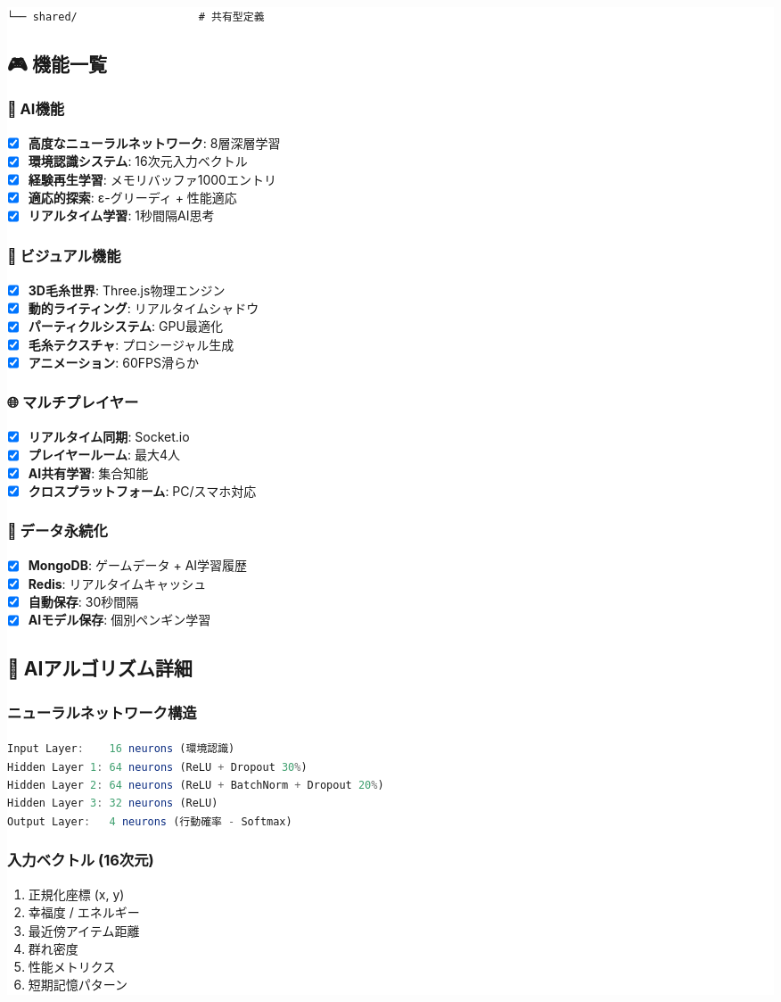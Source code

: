 ```
└── shared/                   # 共有型定義
```

## 🎮 **機能一覧**

### 🧠 AI機能
- [x] **高度なニューラルネットワーク**: 8層深層学習
- [x] **環境認識システム**: 16次元入力ベクトル
- [x] **経験再生学習**: メモリバッファ1000エントリ
- [x] **適応的探索**: ε-グリーディ + 性能適応
- [x] **リアルタイム学習**: 1秒間隔AI思考

### 🎨 ビジュアル機能
- [x] **3D毛糸世界**: Three.js物理エンジン
- [x] **動的ライティング**: リアルタイムシャドウ
- [x] **パーティクルシステム**: GPU最適化
- [x] **毛糸テクスチャ**: プロシージャル生成
- [x] **アニメーション**: 60FPS滑らか

### 🌐 マルチプレイヤー
- [x] **リアルタイム同期**: Socket.io
- [x] **プレイヤールーム**: 最大4人
- [x] **AI共有学習**: 集合知能
- [x] **クロスプラットフォーム**: PC/スマホ対応

### 💾 データ永続化
- [x] **MongoDB**: ゲームデータ + AI学習履歴
- [x] **Redis**: リアルタイムキャッシュ
- [x] **自動保存**: 30秒間隔
- [x] **AIモデル保存**: 個別ペンギン学習

## 🎯 **AIアルゴリズム詳細**

### ニューラルネットワーク構造
```typescript
Input Layer:    16 neurons (環境認識)
Hidden Layer 1: 64 neurons (ReLU + Dropout 30%)
Hidden Layer 2: 64 neurons (ReLU + BatchNorm + Dropout 20%)
Hidden Layer 3: 32 neurons (ReLU)
Output Layer:   4 neurons (行動確率 - Softmax)
```

### 入力ベクトル (16次元)
1. 正規化座標 (x, y)
2. 幸福度 / エネルギー
3. 最近傍アイテム距離
4. 群れ密度
5. 性能メトリクス
6. 短期記憶パターン
